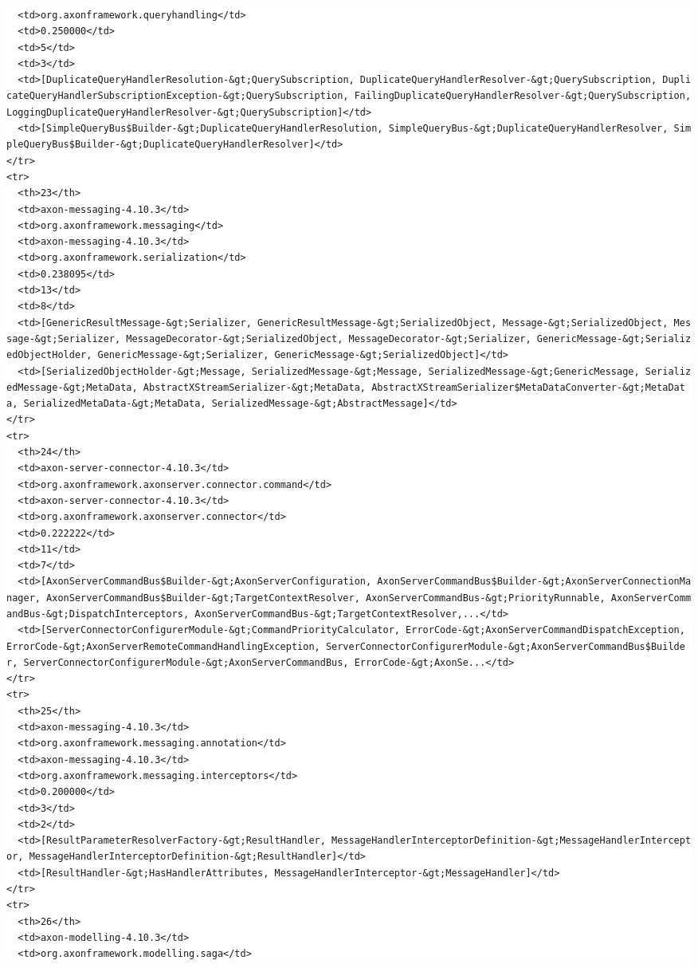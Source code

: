       <td>org.axonframework.queryhandling</td>
      <td>0.250000</td>
      <td>5</td>
      <td>3</td>
      <td>[DuplicateQueryHandlerResolution-&gt;QuerySubscription, DuplicateQueryHandlerResolver-&gt;QuerySubscription, DuplicateQueryHandlerSubscriptionException-&gt;QuerySubscription, FailingDuplicateQueryHandlerResolver-&gt;QuerySubscription, LoggingDuplicateQueryHandlerResolver-&gt;QuerySubscription]</td>
      <td>[SimpleQueryBus$Builder-&gt;DuplicateQueryHandlerResolution, SimpleQueryBus-&gt;DuplicateQueryHandlerResolver, SimpleQueryBus$Builder-&gt;DuplicateQueryHandlerResolver]</td>
    </tr>
    <tr>
      <th>23</th>
      <td>axon-messaging-4.10.3</td>
      <td>org.axonframework.messaging</td>
      <td>axon-messaging-4.10.3</td>
      <td>org.axonframework.serialization</td>
      <td>0.238095</td>
      <td>13</td>
      <td>8</td>
      <td>[GenericResultMessage-&gt;Serializer, GenericResultMessage-&gt;SerializedObject, Message-&gt;SerializedObject, Message-&gt;Serializer, MessageDecorator-&gt;SerializedObject, MessageDecorator-&gt;Serializer, GenericMessage-&gt;SerializedObjectHolder, GenericMessage-&gt;Serializer, GenericMessage-&gt;SerializedObject]</td>
      <td>[SerializedObjectHolder-&gt;Message, SerializedMessage-&gt;Message, SerializedMessage-&gt;GenericMessage, SerializedMessage-&gt;MetaData, AbstractXStreamSerializer-&gt;MetaData, AbstractXStreamSerializer$MetaDataConverter-&gt;MetaData, SerializedMetaData-&gt;MetaData, SerializedMessage-&gt;AbstractMessage]</td>
    </tr>
    <tr>
      <th>24</th>
      <td>axon-server-connector-4.10.3</td>
      <td>org.axonframework.axonserver.connector.command</td>
      <td>axon-server-connector-4.10.3</td>
      <td>org.axonframework.axonserver.connector</td>
      <td>0.222222</td>
      <td>11</td>
      <td>7</td>
      <td>[AxonServerCommandBus$Builder-&gt;AxonServerConfiguration, AxonServerCommandBus$Builder-&gt;AxonServerConnectionManager, AxonServerCommandBus$Builder-&gt;TargetContextResolver, AxonServerCommandBus-&gt;PriorityRunnable, AxonServerCommandBus-&gt;DispatchInterceptors, AxonServerCommandBus-&gt;TargetContextResolver,...</td>
      <td>[ServerConnectorConfigurerModule-&gt;CommandPriorityCalculator, ErrorCode-&gt;AxonServerCommandDispatchException, ErrorCode-&gt;AxonServerRemoteCommandHandlingException, ServerConnectorConfigurerModule-&gt;AxonServerCommandBus$Builder, ServerConnectorConfigurerModule-&gt;AxonServerCommandBus, ErrorCode-&gt;AxonSe...</td>
    </tr>
    <tr>
      <th>25</th>
      <td>axon-messaging-4.10.3</td>
      <td>org.axonframework.messaging.annotation</td>
      <td>axon-messaging-4.10.3</td>
      <td>org.axonframework.messaging.interceptors</td>
      <td>0.200000</td>
      <td>3</td>
      <td>2</td>
      <td>[ResultParameterResolverFactory-&gt;ResultHandler, MessageHandlerInterceptorDefinition-&gt;MessageHandlerInterceptor, MessageHandlerInterceptorDefinition-&gt;ResultHandler]</td>
      <td>[ResultHandler-&gt;HasHandlerAttributes, MessageHandlerInterceptor-&gt;MessageHandler]</td>
    </tr>
    <tr>
      <th>26</th>
      <td>axon-modelling-4.10.3</td>
      <td>org.axonframework.modelling.saga</td>
